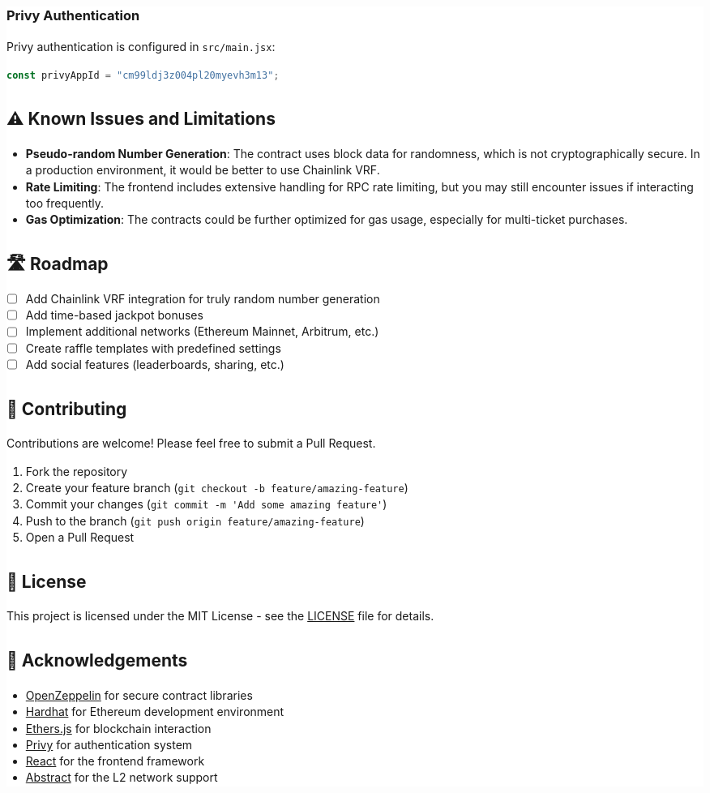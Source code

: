 ### Privy Authentication

Privy authentication is configured in `src/main.jsx`:

```javascript
const privyAppId = "cm99ldj3z004pl20myevh3m13";
```

## ⚠️ Known Issues and Limitations

- **Pseudo-random Number Generation**: The contract uses block data for randomness, which is not cryptographically secure. In a production environment, it would be better to use Chainlink VRF.
- **Rate Limiting**: The frontend includes extensive handling for RPC rate limiting, but you may still encounter issues if interacting too frequently.
- **Gas Optimization**: The contracts could be further optimized for gas usage, especially for multi-ticket purchases.

## 🛣️ Roadmap

- [ ] Add Chainlink VRF integration for truly random number generation
- [ ] Add time-based jackpot bonuses
- [ ] Implement additional networks (Ethereum Mainnet, Arbitrum, etc.)
- [ ] Create raffle templates with predefined settings
- [ ] Add social features (leaderboards, sharing, etc.)

## 👥 Contributing

Contributions are welcome! Please feel free to submit a Pull Request.

1. Fork the repository
2. Create your feature branch (`git checkout -b feature/amazing-feature`)
3. Commit your changes (`git commit -m 'Add some amazing feature'`)
4. Push to the branch (`git push origin feature/amazing-feature`)
5. Open a Pull Request

## 📄 License

This project is licensed under the MIT License - see the [LICENSE](LICENSE) file for details.

## 🙏 Acknowledgements

- [OpenZeppelin](https://openzeppelin.com/) for secure contract libraries
- [Hardhat](https://hardhat.org/) for Ethereum development environment
- [Ethers.js](https://docs.ethers.io/) for blockchain interaction
- [Privy](https://privy.io/) for authentication system
- [React](https://reactjs.org/) for the frontend framework
- [Abstract](https://abstract.money/) for the L2 network support
